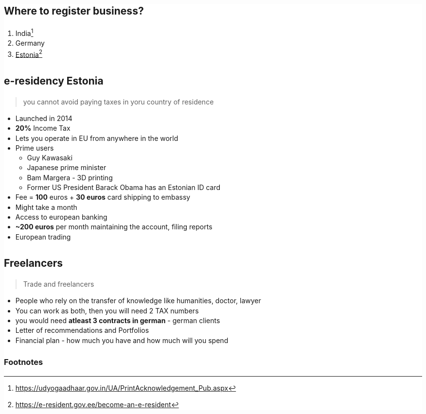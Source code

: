 ## Where to register business?

1. India[^2]
2. Germany
3. [Estonia](https://www.emta.ee/eng/business-client/income-expenses-supply-profits/tax-rates)[^4]


## e-residency Estonia

> you cannot avoid paying taxes in yoru country of residence

* Launched in 2014
* **20%** Income Tax
* Lets you operate in EU from anywhere in the world
* Prime users
  * Guy Kawasaki
  * Japanese prime minister
  * Bam Margera - 3D printing
  * Former US President Barack Obama has an Estonian ID card
* Fee = **100** euros + **30 euros** card shipping to embassy
* Might take a month
* Access to european banking
* **~200 euros** per month maintaining the account, filing reports
* European trading

## Freelancers

> Trade and freelancers

* People who rely on the transfer of knowledge like humanities, doctor, lawyer
* You can work as both, then you will need 2 TAX numbers
* you would need **atleast 3 contracts in german** - german clients
* Letter of recommendations and Portfolios
* Financial plan - how much you have and how much will you spend

### Footnotes

[^1]: https://en.wikipedia.org/wiki/Sole_proprietorship
[^2]: https://udyogaadhaar.gov.in/UA/PrintAcknowledgement_Pub.aspx
[^3]: http://www.gstcouncil.gov.in/
[^4]: https://e-resident.gov.ee/become-an-e-resident
